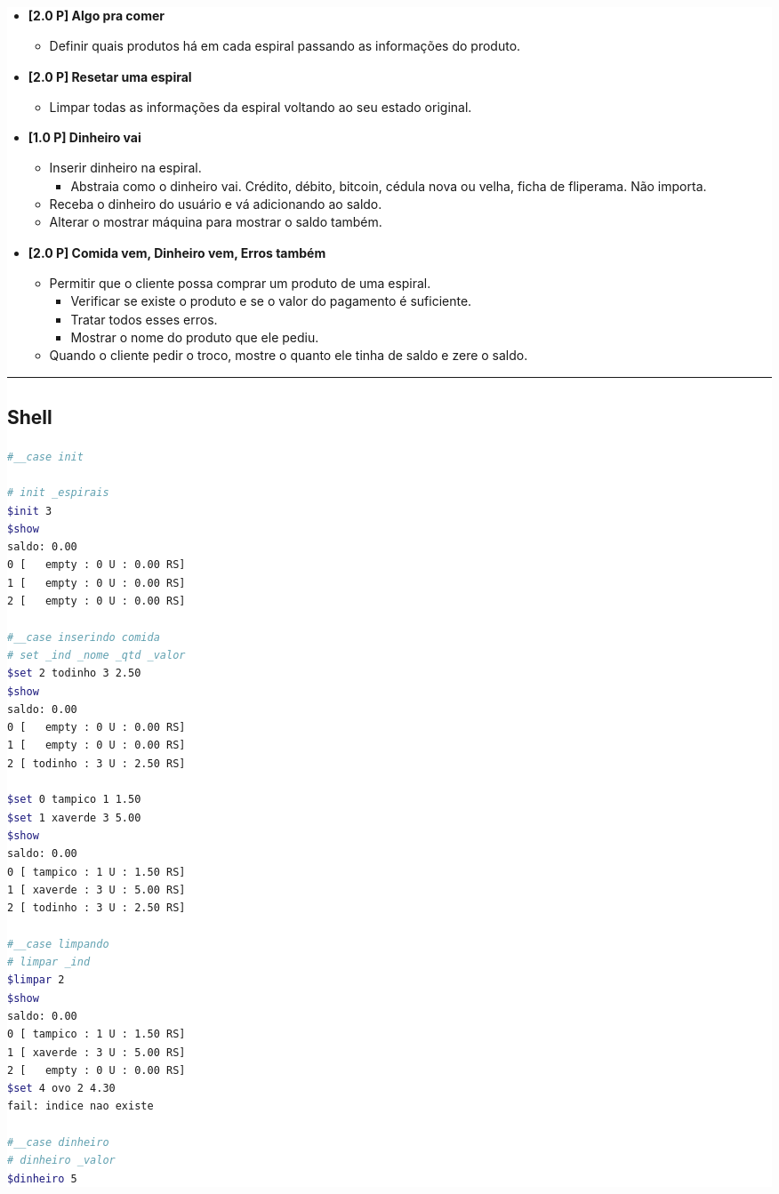 - **[2.0 P] Algo pra comer** 
    - Definir quais produtos há em cada espiral passando as informações do produto.
- **[2.0 P] Resetar uma espiral** 
    - Limpar todas as informações da espiral voltando ao seu estado original. 

- **[1.0 P] Dinheiro vai** 
    - Inserir dinheiro na espiral.
        - Abstraia como o dinheiro vai. Crédito, débito, bitcoin, cédula nova ou velha, ficha de fliperama. Não importa.
    - Receba o dinheiro do usuário e vá adicionando ao saldo.
    - Alterar o mostrar máquina para mostrar o saldo também.

- **[2.0 P] Comida vem, Dinheiro vem, Erros também** 
    - Permitir que o cliente possa comprar um produto de uma espiral.
        - Verificar se existe o produto e se o valor do pagamento é suficiente.
        - Tratar todos esses erros.
        - Mostrar o nome do produto que ele pediu.
    - Quando o cliente pedir o troco, mostre o quanto ele tinha de saldo e zere o saldo.

***
## Shell

```bash
#__case init

# init _espirais
$init 3
$show
saldo: 0.00
0 [   empty : 0 U : 0.00 RS]
1 [   empty : 0 U : 0.00 RS]
2 [   empty : 0 U : 0.00 RS]

#__case inserindo comida
# set _ind _nome _qtd _valor 
$set 2 todinho 3 2.50
$show
saldo: 0.00
0 [   empty : 0 U : 0.00 RS]
1 [   empty : 0 U : 0.00 RS]
2 [ todinho : 3 U : 2.50 RS]

$set 0 tampico 1 1.50
$set 1 xaverde 3 5.00
$show   
saldo: 0.00
0 [ tampico : 1 U : 1.50 RS]
1 [ xaverde : 3 U : 5.00 RS]
2 [ todinho : 3 U : 2.50 RS]

#__case limpando
# limpar _ind
$limpar 2
$show
saldo: 0.00
0 [ tampico : 1 U : 1.50 RS]
1 [ xaverde : 3 U : 5.00 RS]
2 [   empty : 0 U : 0.00 RS]
$set 4 ovo 2 4.30
fail: indice nao existe

#__case dinheiro
# dinheiro _valor
$dinheiro 5
```